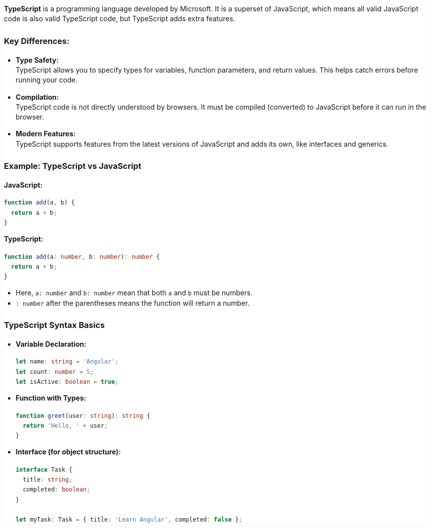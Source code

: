 **TypeScript** is a programming language developed by Microsoft. It is a superset of JavaScript, which means all valid JavaScript code is also valid TypeScript code, but TypeScript adds extra features.

### Key Differences:

- **Type Safety:**  
  TypeScript allows you to specify types for variables, function parameters, and return values. This helps catch errors before running your code.

- **Compilation:**  
  TypeScript code is not directly understood by browsers. It must be compiled (converted) to JavaScript before it can run in the browser.

- **Modern Features:**  
  TypeScript supports features from the latest versions of JavaScript and adds its own, like interfaces and generics.

### Example: TypeScript vs JavaScript

**JavaScript:**
```js
function add(a, b) {
  return a + b;
}
```

**TypeScript:**
```ts
function add(a: number, b: number): number {
  return a + b;
}
```
- Here, `a: number` and `b: number` mean that both `a` and `b` must be numbers.
- `: number` after the parentheses means the function will return a number.

### TypeScript Syntax Basics

- **Variable Declaration:**
  ```ts
  let name: string = 'Angular';
  let count: number = 5;
  let isActive: boolean = true;
  ```

- **Function with Types:**
  ```ts
  function greet(user: string): string {
    return 'Hello, ' + user;
  }
  ```

- **Interface (for object structure):**
  ```ts
  interface Task {
    title: string;
    completed: boolean;
  }

  let myTask: Task = { title: 'Learn Angular', completed: false };
  ```
